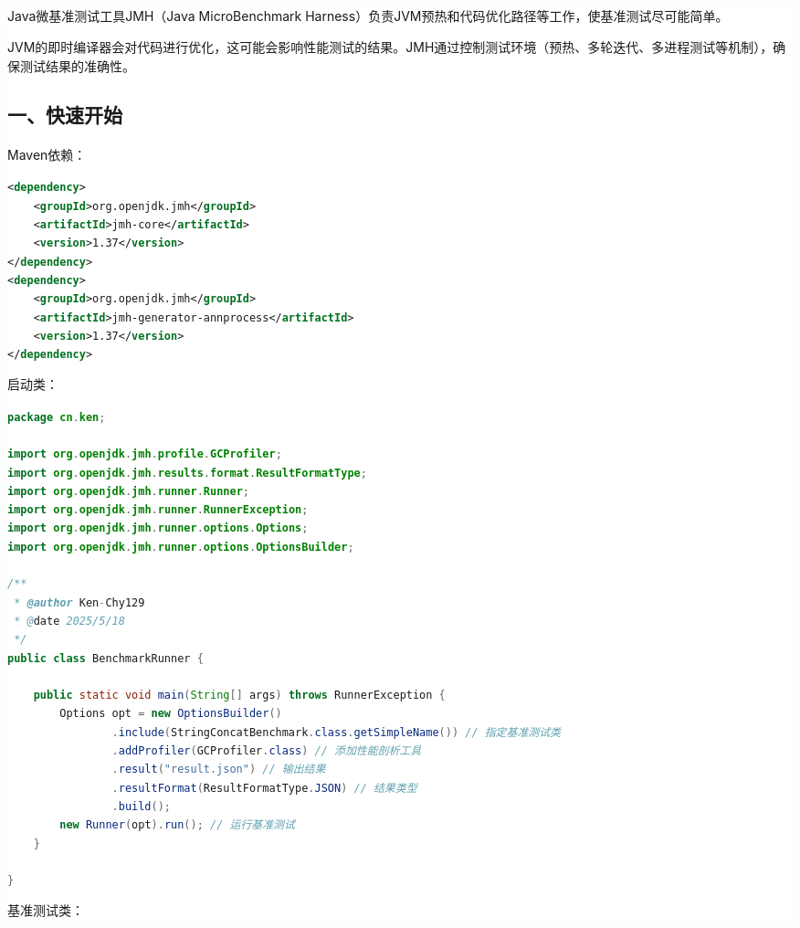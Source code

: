 Java微基准测试工具JMH（Java MicroBenchmark Harness）负责JVM预热和代码优化路径等工作，使基准测试尽可能简单。

JVM的即时编译器会对代码进行优化，这可能会影响性能测试的结果。JMH通过控制测试环境（预热、多轮迭代、多进程测试等机制），确保测试结果的准确性。

## 一、快速开始

Maven依赖：

```xml
<dependency>
    <groupId>org.openjdk.jmh</groupId>
    <artifactId>jmh-core</artifactId>
    <version>1.37</version>
</dependency>
<dependency>
    <groupId>org.openjdk.jmh</groupId>
    <artifactId>jmh-generator-annprocess</artifactId>
    <version>1.37</version>
</dependency>
```

启动类：

```java
package cn.ken;

import org.openjdk.jmh.profile.GCProfiler;
import org.openjdk.jmh.results.format.ResultFormatType;
import org.openjdk.jmh.runner.Runner;
import org.openjdk.jmh.runner.RunnerException;
import org.openjdk.jmh.runner.options.Options;
import org.openjdk.jmh.runner.options.OptionsBuilder;

/**
 * @author Ken-Chy129
 * @date 2025/5/18
 */
public class BenchmarkRunner {

    public static void main(String[] args) throws RunnerException {
        Options opt = new OptionsBuilder()
                .include(StringConcatBenchmark.class.getSimpleName()) // 指定基准测试类
                .addProfiler(GCProfiler.class) // 添加性能剖析工具
                .result("result.json") // 输出结果
                .resultFormat(ResultFormatType.JSON) // 结果类型
                .build();
        new Runner(opt).run(); // 运行基准测试
    }

}
```

基准测试类：
